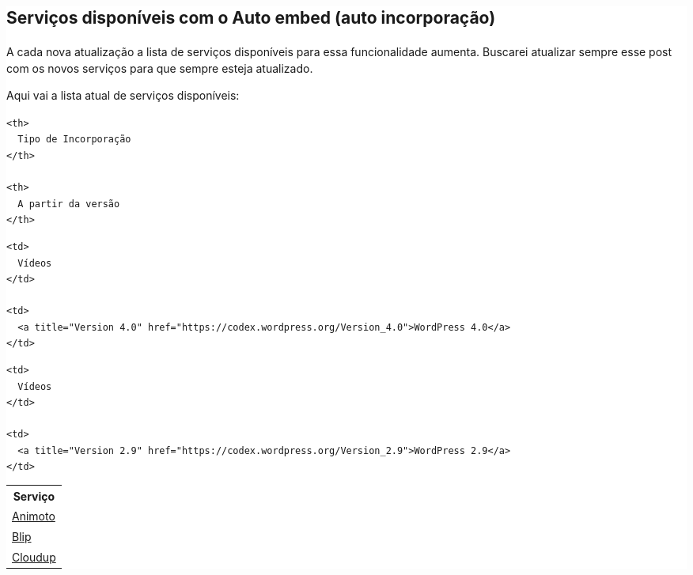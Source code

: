 ## Serviços disponíveis com o Auto embed (auto incorporação)

A cada nova atualização a lista de serviços disponíveis para essa funcionalidade aumenta. Buscarei atualizar sempre esse post com os novos serviços para que sempre esteja atualizado.

Aqui vai a lista atual de serviços disponíveis:

<table class="widefat">
  <tr>
    <th>
      Serviço
    </th>
    
    <th>
      Tipo de Incorporação
    </th>
    
    <th>
      A partir da versão
    </th>
  </tr>
  
  <tr>
    <td>
      <a class="external text" href="http://animoto.com/">Animoto</a>
    </td>
    
    <td>
      Vídeos
    </td>
    
    <td>
      <a title="Version 4.0" href="https://codex.wordpress.org/Version_4.0">WordPress 4.0</a>
    </td>
  </tr>
  
  <tr>
    <td>
      <a class="external text" href="http://blip.tv/">Blip</a>
    </td>
    
    <td>
      Vídeos
    </td>
    
    <td>
      <a title="Version 2.9" href="https://codex.wordpress.org/Version_2.9">WordPress 2.9</a>
    </td>
  </tr>
  
  <tr>
    <td>
      <a class="external text" href="http://cloudup.com/">Cloudup</a>
    </td>
    